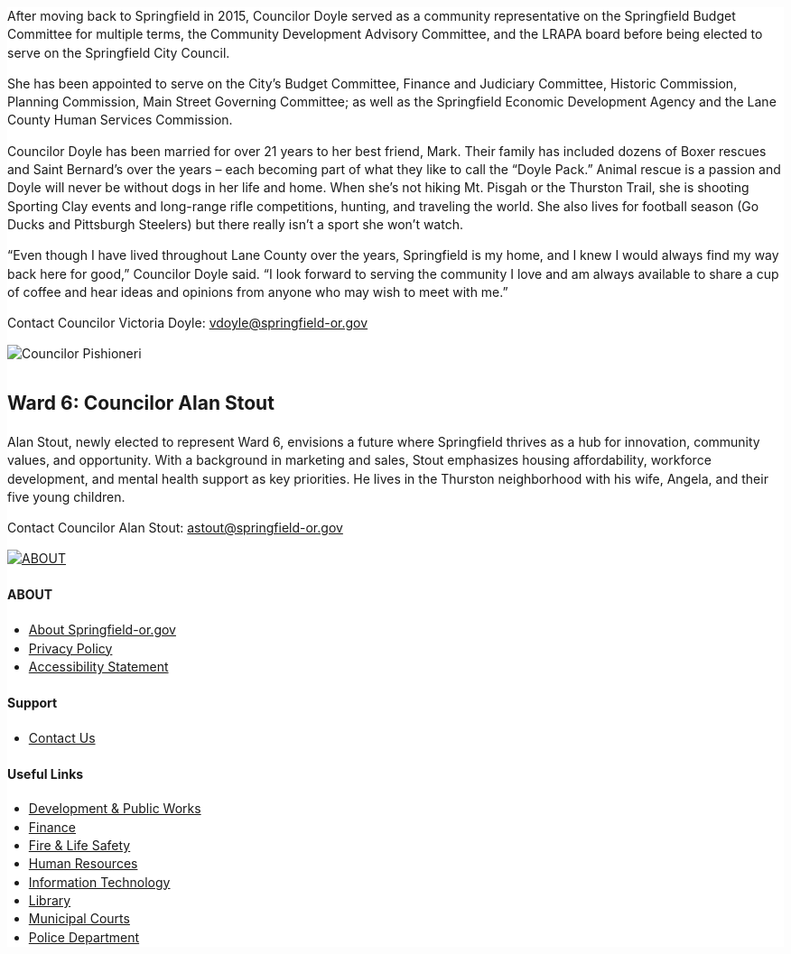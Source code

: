 After moving back to Springfield in 2015, Councilor Doyle served as a community representative on the Springfield Budget Committee for multiple terms, the Community Development Advisory Committee, and the LRAPA board before being elected to serve on the Springfield City Council.

She has been appointed to serve on the City’s Budget Committee, Finance and Judiciary Committee, Historic Commission, Planning Commission, Main Street Governing Committee; as well as the Springfield Economic Development Agency and the Lane County Human Services Commission.

Councilor Doyle has been married for over 21 years to her best friend, Mark. Their family has included dozens of Boxer rescues and Saint Bernard’s over the years – each becoming part of what they like to call the “Doyle Pack.” Animal rescue is a passion and Doyle will never be without dogs in her life and home. When she’s not hiking Mt. Pisgah or the Thurston Trail, she is shooting Sporting Clay events and long-range rifle competitions, hunting, and traveling the world. She also lives for football season (Go Ducks and Pittsburgh Steelers) but there really isn’t a sport she won’t watch.

“Even though I have lived throughout Lane County over the years, Springfield is my home, and I knew I would always find my way back here for good,” Councilor Doyle said. “I look forward to serving the community I love and am always available to share a cup of coffee and hear ideas and opinions from anyone who may wish to meet with me.”

Contact Councilor Victoria Doyle:  [vdoyle@springfield-or.gov](mailto:vdoyle@springfield-or.gov) 

  ![Councilor Pishioneri](images/c09e04f4b09ef17c43e9eae0ec2d363a9d383062c1b766d48a98443e2fbf8eaf.jpg)  

## Ward 6: Councilor Alan Stout

 Alan Stout, newly elected to represent Ward 6, envisions a future where Springfield thrives as a hub for innovation, community values, and opportunity. With a background in marketing and sales, Stout emphasizes housing affordability, workforce development, and mental health support as key priorities. He lives in the Thurston neighborhood with his wife, Angela, and their five young children. 

Contact Councilor Alan Stout: [astout@springfield-or.gov](mailto:astout@springfield-or.gov) 

  [![ABOUT](images/a3bd100f33dde3e461d7865506f31aa5fb331e9a06d0a949c1af04c640bf9177.png)](https://springfield-or.gov/)  

#### ABOUT

 *  [About Springfield-or.gov](https://springfield-or.gov/city/history/) 
 *  [Privacy Policy](https://springfield-or.gov/privacy-policy/) 
 *  [Accessibility Statement](https://springfield-or.gov/accessibility/) 

#### Support

 *  [Contact Us](https://springfield-or.gov/contact/) 

#### Useful Links

 *  [Development & Public Works](https://springfield-or.gov/city/development-public-works/) 
 *  [Finance](https://springfield-or.gov/city/finance/) 
 *  [Fire & Life Safety](https://springfield-or.gov/city/eugene-springfield-fire/) 
 *  [Human Resources](https://springfield-or.gov/city/human-resources/) 
 *  [Information Technology](https://springfield-or.gov/city/information-technology/) 
 *  [Library](https://springfield-or.gov/city/library/) 
 *  [Municipal Courts](https://springfield-or.gov/city/courts/) 
 *  [Police Department](https://springfield-or.gov/city/police-department/) 
